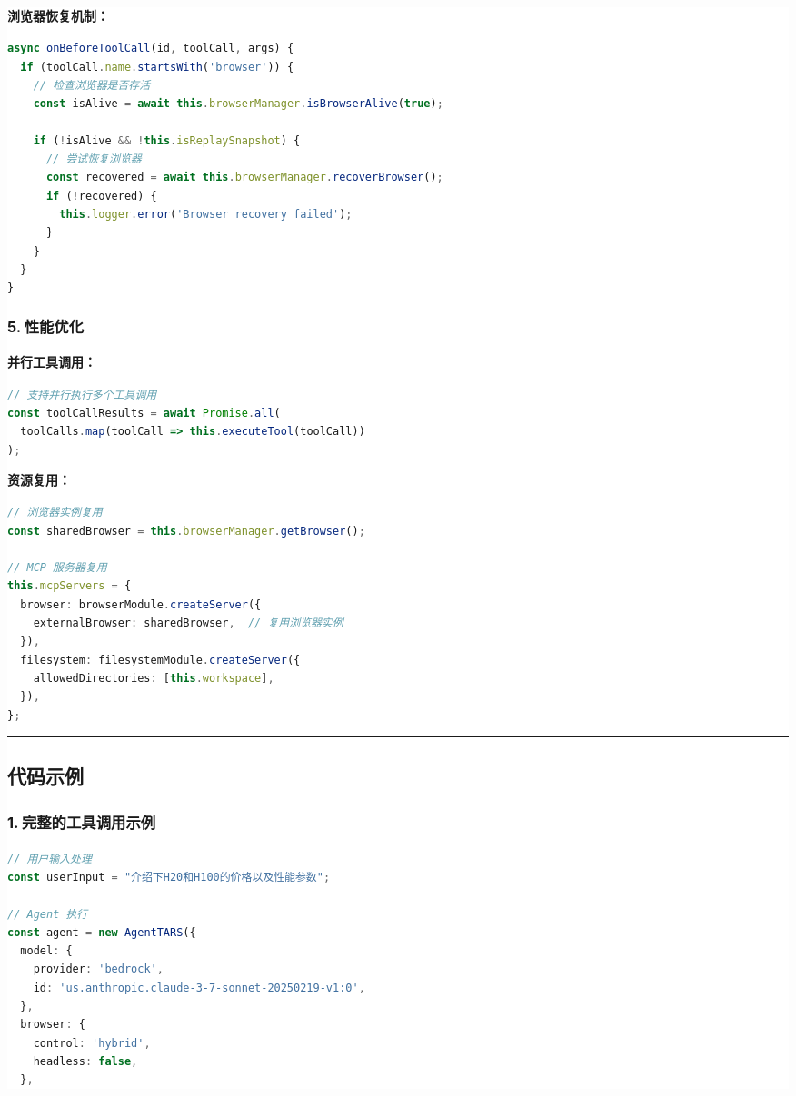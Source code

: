 **浏览器恢复机制：**

```typescript
async onBeforeToolCall(id, toolCall, args) {
  if (toolCall.name.startsWith('browser')) {
    // 检查浏览器是否存活
    const isAlive = await this.browserManager.isBrowserAlive(true);
    
    if (!isAlive && !this.isReplaySnapshot) {
      // 尝试恢复浏览器
      const recovered = await this.browserManager.recoverBrowser();
      if (!recovered) {
        this.logger.error('Browser recovery failed');
      }
    }
  }
}
```

### 5. 性能优化

**并行工具调用：**

```typescript
// 支持并行执行多个工具调用
const toolCallResults = await Promise.all(
  toolCalls.map(toolCall => this.executeTool(toolCall))
);
```

**资源复用：**

```typescript
// 浏览器实例复用
const sharedBrowser = this.browserManager.getBrowser();

// MCP 服务器复用
this.mcpServers = {
  browser: browserModule.createServer({
    externalBrowser: sharedBrowser,  // 复用浏览器实例
  }),
  filesystem: filesystemModule.createServer({
    allowedDirectories: [this.workspace],
  }),
};
```

---

## 代码示例

### 1. 完整的工具调用示例

```typescript
// 用户输入处理
const userInput = "介绍下H20和H100的价格以及性能参数";

// Agent 执行
const agent = new AgentTARS({
  model: {
    provider: 'bedrock',
    id: 'us.anthropic.claude-3-7-sonnet-20250219-v1:0',
  },
  browser: {
    control: 'hybrid',
    headless: false,
  },
```
